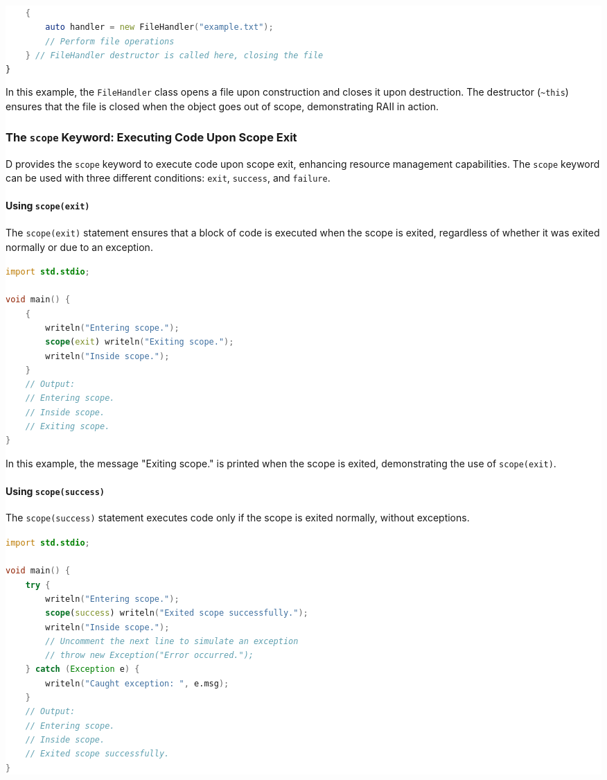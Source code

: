 ```d
    {
        auto handler = new FileHandler("example.txt");
        // Perform file operations
    } // FileHandler destructor is called here, closing the file
}
```

In this example, the `FileHandler` class opens a file upon construction and closes it upon destruction. The destructor (`~this`) ensures that the file is closed when the object goes out of scope, demonstrating RAII in action.

### The `scope` Keyword: Executing Code Upon Scope Exit

D provides the `scope` keyword to execute code upon scope exit, enhancing resource management capabilities. The `scope` keyword can be used with three different conditions: `exit`, `success`, and `failure`.

#### Using `scope(exit)`

The `scope(exit)` statement ensures that a block of code is executed when the scope is exited, regardless of whether it was exited normally or due to an exception.

```d
import std.stdio;

void main() {
    {
        writeln("Entering scope.");
        scope(exit) writeln("Exiting scope.");
        writeln("Inside scope.");
    }
    // Output:
    // Entering scope.
    // Inside scope.
    // Exiting scope.
}
```

In this example, the message "Exiting scope." is printed when the scope is exited, demonstrating the use of `scope(exit)`.

#### Using `scope(success)`

The `scope(success)` statement executes code only if the scope is exited normally, without exceptions.

```d
import std.stdio;

void main() {
    try {
        writeln("Entering scope.");
        scope(success) writeln("Exited scope successfully.");
        writeln("Inside scope.");
        // Uncomment the next line to simulate an exception
        // throw new Exception("Error occurred.");
    } catch (Exception e) {
        writeln("Caught exception: ", e.msg);
    }
    // Output:
    // Entering scope.
    // Inside scope.
    // Exited scope successfully.
}
```
